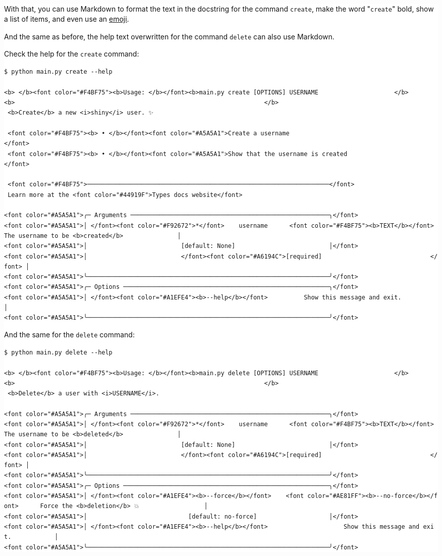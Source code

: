 With that, you can use Markdown to format the text in the docstring for the command `create`, make the word "`create`" bold, show a list of items, and even use an <a href="https://rich.readthedocs.io/en/stable/markup.html#emoji" class="external-link" target="_blank">emoji</a>.

And the same as before, the help text overwritten for the command `delete` can also use Markdown.

Check the help for the `create` command:

<div class="termy">

```console
$ python main.py create --help

<b> </b><font color="#F4BF75"><b>Usage: </b></font><b>main.py create [OPTIONS] USERNAME                     </b>
<b>                                                                     </b>
 <b>Create</b> a new <i>shiny</i> user. ✨

 <font color="#F4BF75"><b> • </b></font><font color="#A5A5A1">Create a username                                                </font>
 <font color="#F4BF75"><b> • </b></font><font color="#A5A5A1">Show that the username is created                                </font>

 <font color="#F4BF75">───────────────────────────────────────────────────────────────────</font>
 Learn more at the <font color="#44919F">Types docs website</font>

<font color="#A5A5A1">╭─ Arguments ───────────────────────────────────────────────────────╮</font>
<font color="#A5A5A1">│ </font><font color="#F92672">*</font>    username      <font color="#F4BF75"><b>TEXT</b></font>  The username to be <b>created</b>               │
<font color="#A5A5A1">│                          [default: None]                          │</font>
<font color="#A5A5A1">│                          </font><font color="#A6194C">[required]                              </font> │
<font color="#A5A5A1">╰───────────────────────────────────────────────────────────────────╯</font>
<font color="#A5A5A1">╭─ Options ─────────────────────────────────────────────────────────╮</font>
<font color="#A5A5A1">│ </font><font color="#A1EFE4"><b>--help</b></font>          Show this message and exit.                       │
<font color="#A5A5A1">╰───────────────────────────────────────────────────────────────────╯</font>
```

</div>

And the same for the `delete` command:

<div class="termy">

```console
$ python main.py delete --help

<b> </b><font color="#F4BF75"><b>Usage: </b></font><b>main.py delete [OPTIONS] USERNAME                     </b>
<b>                                                                     </b>
 <b>Delete</b> a user with <i>USERNAME</i>.

<font color="#A5A5A1">╭─ Arguments ───────────────────────────────────────────────────────╮</font>
<font color="#A5A5A1">│ </font><font color="#F92672">*</font>    username      <font color="#F4BF75"><b>TEXT</b></font>  The username to be <b>deleted</b>               │
<font color="#A5A5A1">│                          [default: None]                          │</font>
<font color="#A5A5A1">│                          </font><font color="#A6194C">[required]                              </font> │
<font color="#A5A5A1">╰───────────────────────────────────────────────────────────────────╯</font>
<font color="#A5A5A1">╭─ Options ─────────────────────────────────────────────────────────╮</font>
<font color="#A5A5A1">│ </font><font color="#A1EFE4"><b>--force</b></font>    <font color="#AE81FF"><b>--no-force</b></font>      Force the <b>deletion</b> 💥                  │
<font color="#A5A5A1">│                            [default: no-force]                    │</font>
<font color="#A5A5A1">│ </font><font color="#A1EFE4"><b>--help</b></font>                     Show this message and exit.            │
<font color="#A5A5A1">╰───────────────────────────────────────────────────────────────────╯</font>
```